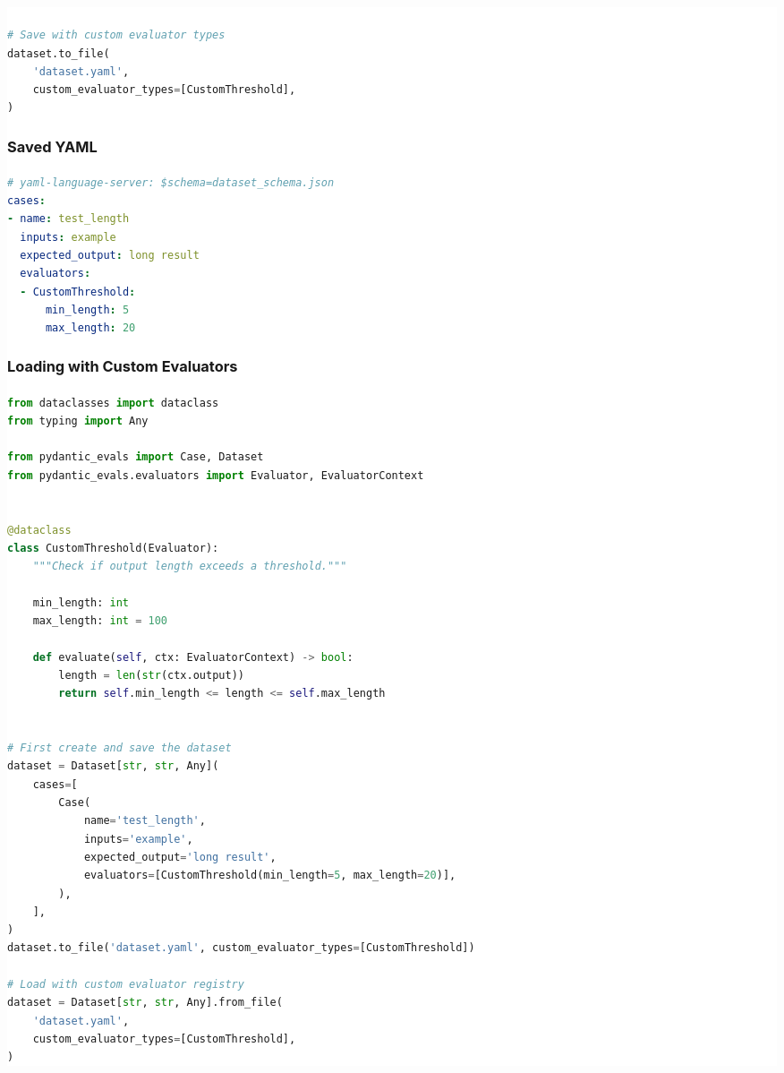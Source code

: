 ```python

# Save with custom evaluator types
dataset.to_file(
    'dataset.yaml',
    custom_evaluator_types=[CustomThreshold],
)
```

### Saved YAML

```yaml
# yaml-language-server: $schema=dataset_schema.json
cases:
- name: test_length
  inputs: example
  expected_output: long result
  evaluators:
  - CustomThreshold:
      min_length: 5
      max_length: 20
```

### Loading with Custom Evaluators

```python
from dataclasses import dataclass
from typing import Any

from pydantic_evals import Case, Dataset
from pydantic_evals.evaluators import Evaluator, EvaluatorContext


@dataclass
class CustomThreshold(Evaluator):
    """Check if output length exceeds a threshold."""

    min_length: int
    max_length: int = 100

    def evaluate(self, ctx: EvaluatorContext) -> bool:
        length = len(str(ctx.output))
        return self.min_length <= length <= self.max_length


# First create and save the dataset
dataset = Dataset[str, str, Any](
    cases=[
        Case(
            name='test_length',
            inputs='example',
            expected_output='long result',
            evaluators=[CustomThreshold(min_length=5, max_length=20)],
        ),
    ],
)
dataset.to_file('dataset.yaml', custom_evaluator_types=[CustomThreshold])

# Load with custom evaluator registry
dataset = Dataset[str, str, Any].from_file(
    'dataset.yaml',
    custom_evaluator_types=[CustomThreshold],
)
```

